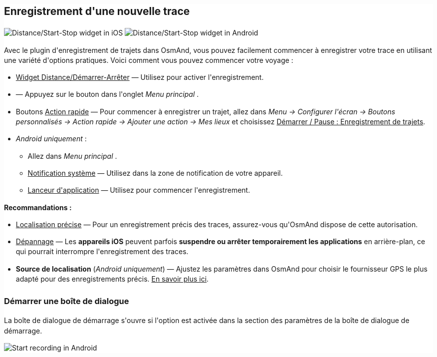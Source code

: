 
## Enregistrement d'une nouvelle trace

![Distance/Start-Stop widget in iOS](@site/static/img/plugins/trip-recording/create_new_track_and-1.png) ![Distance/Start-Stop widget in Android](@site/static/img/plugins/trip-recording/create_new_track_ios-1.png)

Avec le plugin d'enregistrement de trajets dans OsmAnd, vous pouvez facilement commencer à enregistrer votre trace en utilisant une variété d'options pratiques. Voici comment vous pouvez commencer votre voyage :

- [Widget Distance/Démarrer-Arrêter](#distance-start-stop) — Utilisez pour activer l'enregistrement.

- [<Translate android="true" ids="start_recording"/>](../personal/myplaces.md#tracks) — Appuyez sur le bouton dans l'onglet *Menu principal <Translate android="true" ids="shared_string_menu,shared_string_my_places,shared_string_gpx_files"/>*.

- Boutons [Action rapide](../widgets/quick-action.md#add-and-delete-actions) — Pour commencer à enregistrer un trajet, allez dans *Menu → Configurer l'écran → Boutons personnalisés → Action rapide → Ajouter une action → Mes lieux* et choisissez [Démarrer / Pause : Enregistrement de trajets](../widgets/quick-action.md#my-places).

- *Android uniquement* :
    - Allez dans *Menu principal <Translate android="true" ids="shared_string_menu,shared_string_trip_recording"/>*.

    - [Notification système](#notifications) — Utilisez dans la zone de notification de votre appareil.

    - [Lanceur d'application](#launcher-android) — Utilisez pour commencer l'enregistrement.

**Recommandations :**

- [Localisation précise](../start-with/first-steps.md#permission-to-access-the-location) — Pour un enregistrement précis des traces, assurez-vous qu'OsmAnd dispose de cette autorisation.

- [Dépannage](../troubleshooting/track-recording-issues.md#recorded-tracks-have-gaps) — Les **appareils iOS** peuvent parfois **suspendre ou arrêter temporairement les applications** en arrière-plan, ce qui pourrait interrompre l'enregistrement des traces.

- **Source de localisation** (*Android uniquement*) — Ajustez les paramètres dans OsmAnd pour choisir le fournisseur GPS le plus adapté pour des enregistrements précis. [En savoir plus ici](../personal/global-settings.md#location-source).


### Démarrer une boîte de dialogue

<Tabs groupId="operating-systems">

<TabItem value="android" label="Android">

La boîte de dialogue de démarrage s'ouvre si l'option **<Translate android="true" ids="show_start_dialog"/>** est activée dans la section des paramètres de la boîte de dialogue de démarrage.

![Start recording in Android](@site/static/img/plugins/trip-recording/start_rec_andr_1.png)

</TabItem>

<TabItem value="ios" label="iOS">

